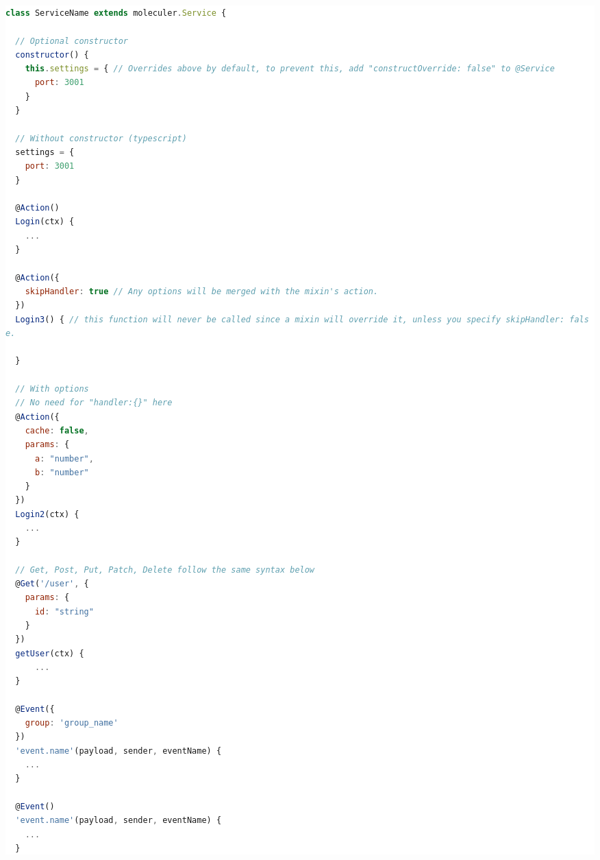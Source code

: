 ```js
class ServiceName extends moleculer.Service {

  // Optional constructor
  constructor() {
    this.settings = { // Overrides above by default, to prevent this, add "constructOverride: false" to @Service
      port: 3001
    }
  }

  // Without constructor (typescript)
  settings = {
    port: 3001
  }

  @Action()
  Login(ctx) {
    ...
  }

  @Action({
    skipHandler: true // Any options will be merged with the mixin's action.
  })
  Login3() { // this function will never be called since a mixin will override it, unless you specify skipHandler: false.

  }

  // With options
  // No need for "handler:{}" here
  @Action({
    cache: false,
    params: {
      a: "number",
      b: "number"
    }
  })
  Login2(ctx) {
    ...
  }

  // Get, Post, Put, Patch, Delete follow the same syntax below
  @Get('/user', {
    params: {
      id: "string"
    }
  })
  getUser(ctx) {
      ...
  }

  @Event({
    group: 'group_name'
  })
  'event.name'(payload, sender, eventName) {
    ...
  }

  @Event()
  'event.name'(payload, sender, eventName) {
    ...
  }

```